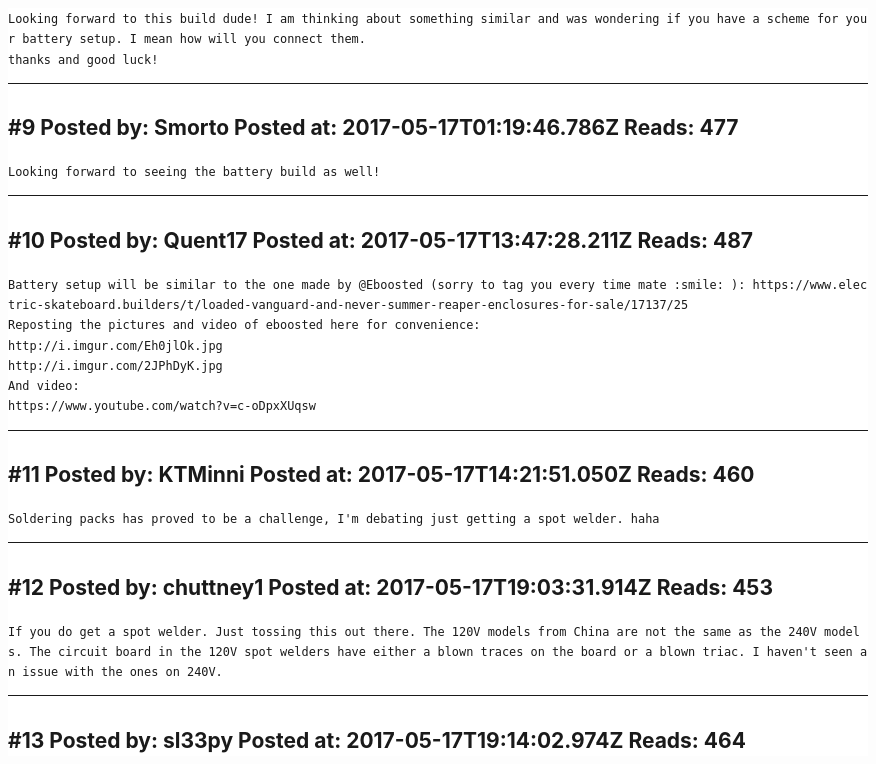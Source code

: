 ```
Looking forward to this build dude! I am thinking about something similar and was wondering if you have a scheme for your battery setup. I mean how will you connect them. 
thanks and good luck!
```

---
## \#9 Posted by: Smorto Posted at: 2017-05-17T01:19:46.786Z Reads: 477

```
Looking forward to seeing the battery build as well!
```

---
## \#10 Posted by: Quent17 Posted at: 2017-05-17T13:47:28.211Z Reads: 487

```
Battery setup will be similar to the one made by @Eboosted (sorry to tag you every time mate :smile: ): https://www.electric-skateboard.builders/t/loaded-vanguard-and-never-summer-reaper-enclosures-for-sale/17137/25
Reposting the pictures and video of eboosted here for convenience:
http://i.imgur.com/Eh0jlOk.jpg
http://i.imgur.com/2JPhDyK.jpg
And video:
https://www.youtube.com/watch?v=c-oDpxXUqsw
```

---
## \#11 Posted by: KTMinni Posted at: 2017-05-17T14:21:51.050Z Reads: 460

```
Soldering packs has proved to be a challenge, I'm debating just getting a spot welder. haha
```

---
## \#12 Posted by: chuttney1 Posted at: 2017-05-17T19:03:31.914Z Reads: 453

```
If you do get a spot welder. Just tossing this out there. The 120V models from China are not the same as the 240V models. The circuit board in the 120V spot welders have either a blown traces on the board or a blown triac. I haven't seen an issue with the ones on 240V.
```

---
## \#13 Posted by: sl33py Posted at: 2017-05-17T19:14:02.974Z Reads: 464
